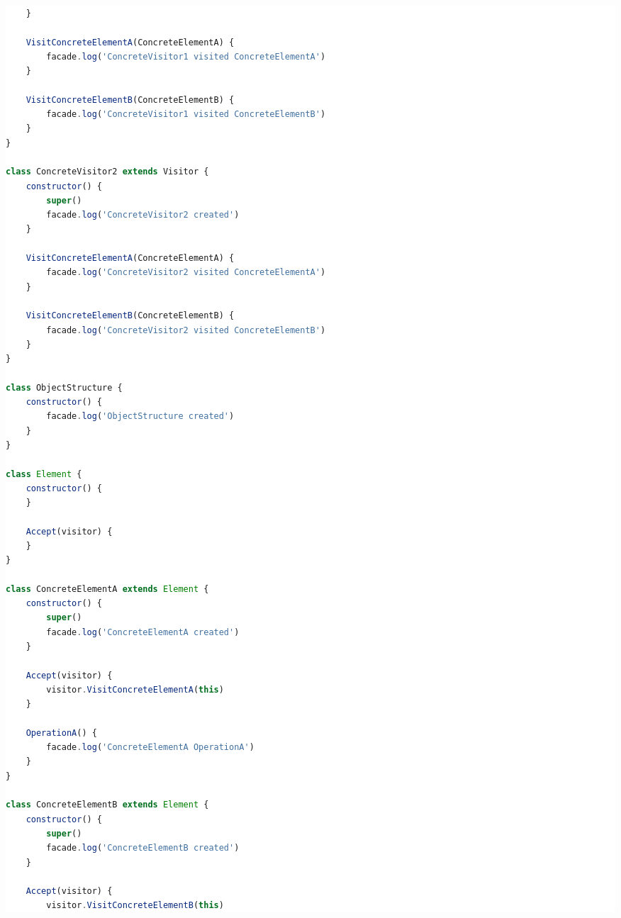 ```javascript
    }

    VisitConcreteElementA(ConcreteElementA) {
        facade.log('ConcreteVisitor1 visited ConcreteElementA')
    }

    VisitConcreteElementB(ConcreteElementB) {
        facade.log('ConcreteVisitor1 visited ConcreteElementB')
    }  
}

class ConcreteVisitor2 extends Visitor {
    constructor() {
        super()
        facade.log('ConcreteVisitor2 created')
    }

    VisitConcreteElementA(ConcreteElementA) {
        facade.log('ConcreteVisitor2 visited ConcreteElementA')
    }

    VisitConcreteElementB(ConcreteElementB) {
        facade.log('ConcreteVisitor2 visited ConcreteElementB')
    }  
}

class ObjectStructure {
    constructor() {
        facade.log('ObjectStructure created')
    }
}

class Element {
    constructor() {
    }

    Accept(visitor) {
    }
}

class ConcreteElementA extends Element {
    constructor() {
        super()
        facade.log('ConcreteElementA created')
    }

    Accept(visitor) {
        visitor.VisitConcreteElementA(this)
    }

    OperationA() {
        facade.log('ConcreteElementA OperationA')
    }
}

class ConcreteElementB extends Element {
    constructor() {
        super()
        facade.log('ConcreteElementB created')
    }

    Accept(visitor) {
        visitor.VisitConcreteElementB(this)
```
